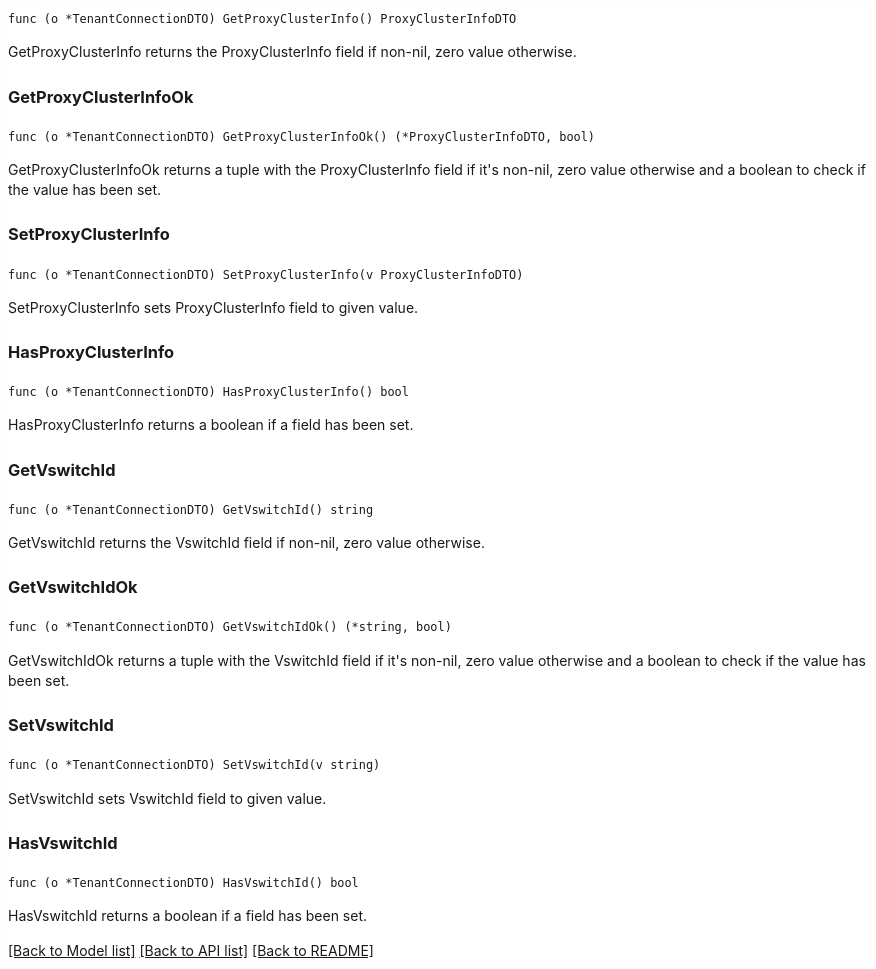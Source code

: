 `func (o *TenantConnectionDTO) GetProxyClusterInfo() ProxyClusterInfoDTO`

GetProxyClusterInfo returns the ProxyClusterInfo field if non-nil, zero value otherwise.

### GetProxyClusterInfoOk

`func (o *TenantConnectionDTO) GetProxyClusterInfoOk() (*ProxyClusterInfoDTO, bool)`

GetProxyClusterInfoOk returns a tuple with the ProxyClusterInfo field if it's non-nil, zero value otherwise
and a boolean to check if the value has been set.

### SetProxyClusterInfo

`func (o *TenantConnectionDTO) SetProxyClusterInfo(v ProxyClusterInfoDTO)`

SetProxyClusterInfo sets ProxyClusterInfo field to given value.

### HasProxyClusterInfo

`func (o *TenantConnectionDTO) HasProxyClusterInfo() bool`

HasProxyClusterInfo returns a boolean if a field has been set.

### GetVswitchId

`func (o *TenantConnectionDTO) GetVswitchId() string`

GetVswitchId returns the VswitchId field if non-nil, zero value otherwise.

### GetVswitchIdOk

`func (o *TenantConnectionDTO) GetVswitchIdOk() (*string, bool)`

GetVswitchIdOk returns a tuple with the VswitchId field if it's non-nil, zero value otherwise
and a boolean to check if the value has been set.

### SetVswitchId

`func (o *TenantConnectionDTO) SetVswitchId(v string)`

SetVswitchId sets VswitchId field to given value.

### HasVswitchId

`func (o *TenantConnectionDTO) HasVswitchId() bool`

HasVswitchId returns a boolean if a field has been set.


[[Back to Model list]](../README.md#documentation-for-models) [[Back to API list]](../README.md#documentation-for-api-endpoints) [[Back to README]](../README.md)


